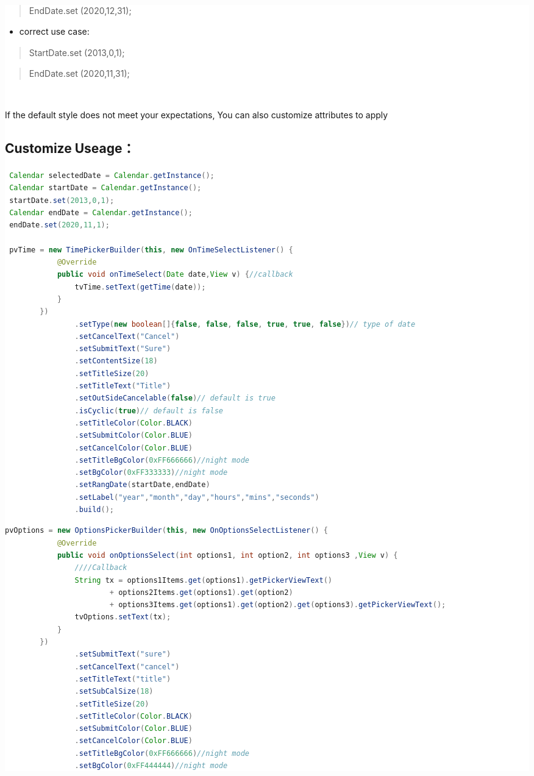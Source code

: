 >EndDate.set (2020,12,31);

- correct use case:

>StartDate.set (2013,0,1);

>EndDate.set (2020,11,31);
</br>


If the default style does not meet your expectations, You can also customize attributes to apply

## Customize Useage：
```java
 Calendar selectedDate = Calendar.getInstance();
 Calendar startDate = Calendar.getInstance();
 startDate.set(2013,0,1);
 Calendar endDate = Calendar.getInstance();
 endDate.set(2020,11,1);

 pvTime = new TimePickerBuilder(this, new OnTimeSelectListener() {
            @Override
            public void onTimeSelect(Date date,View v) {//callback
                tvTime.setText(getTime(date));
            }
        })
                .setType(new boolean[]{false, false, false, true, true, false})// type of date 
                .setCancelText("Cancel")
                .setSubmitText("Sure")
                .setContentSize(18)
                .setTitleSize(20)
                .setTitleText("Title")
                .setOutSideCancelable(false)// default is true
                .isCyclic(true)// default is false
                .setTitleColor(Color.BLACK)
                .setSubmitColor(Color.BLUE)
                .setCancelColor(Color.BLUE)
                .setTitleBgColor(0xFF666666)//night mode
                .setBgColor(0xFF333333)//night mode
                .setRangDate(startDate,endDate)
                .setLabel("year","month","day","hours","mins","seconds")
                .build();
```

```java
pvOptions = new OptionsPickerBuilder(this, new OnOptionsSelectListener() {
            @Override
            public void onOptionsSelect(int options1, int option2, int options3 ,View v) {
                ////Callback
                String tx = options1Items.get(options1).getPickerViewText()
                        + options2Items.get(options1).get(option2)
                        + options3Items.get(options1).get(option2).get(options3).getPickerViewText();
                tvOptions.setText(tx);
            }
        })
                .setSubmitText("sure")
                .setCancelText("cancel")
                .setTitleText("title")
                .setSubCalSize(18)
                .setTitleSize(20)
                .setTitleColor(Color.BLACK)
                .setSubmitColor(Color.BLUE)
                .setCancelColor(Color.BLUE)
                .setTitleBgColor(0xFF666666)//night mode
                .setBgColor(0xFF444444)//night mode
```